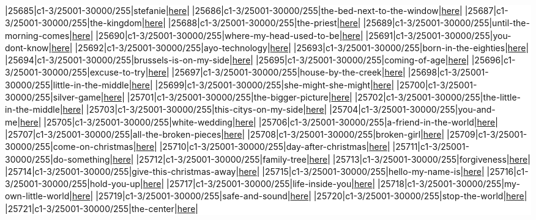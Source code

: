 |25685|c1-3/25001-30000/255|stefanie|[here](https://cdn.jsdelivr.net/gh/guitarchord/c1-3/25001-30000/255/stefanie.webp)|
|25686|c1-3/25001-30000/255|the-bed-next-to-the-window|[here](https://cdn.jsdelivr.net/gh/guitarchord/c1-3/25001-30000/255/the-bed-next-to-the-window.webp)|
|25687|c1-3/25001-30000/255|the-kingdom|[here](https://cdn.jsdelivr.net/gh/guitarchord/c1-3/25001-30000/255/the-kingdom.webp)|
|25688|c1-3/25001-30000/255|the-priest|[here](https://cdn.jsdelivr.net/gh/guitarchord/c1-3/25001-30000/255/the-priest.webp)|
|25689|c1-3/25001-30000/255|until-the-morning-comes|[here](https://cdn.jsdelivr.net/gh/guitarchord/c1-3/25001-30000/255/until-the-morning-comes.webp)|
|25690|c1-3/25001-30000/255|where-my-head-used-to-be|[here](https://cdn.jsdelivr.net/gh/guitarchord/c1-3/25001-30000/255/where-my-head-used-to-be.webp)|
|25691|c1-3/25001-30000/255|you-dont-know|[here](https://cdn.jsdelivr.net/gh/guitarchord/c1-3/25001-30000/255/you-dont-know.webp)|
|25692|c1-3/25001-30000/255|ayo-technology|[here](https://cdn.jsdelivr.net/gh/guitarchord/c1-3/25001-30000/255/ayo-technology.webp)|
|25693|c1-3/25001-30000/255|born-in-the-eighties|[here](https://cdn.jsdelivr.net/gh/guitarchord/c1-3/25001-30000/255/born-in-the-eighties.webp)|
|25694|c1-3/25001-30000/255|brussels-is-on-my-side|[here](https://cdn.jsdelivr.net/gh/guitarchord/c1-3/25001-30000/255/brussels-is-on-my-side.webp)|
|25695|c1-3/25001-30000/255|coming-of-age|[here](https://cdn.jsdelivr.net/gh/guitarchord/c1-3/25001-30000/255/coming-of-age.webp)|
|25696|c1-3/25001-30000/255|excuse-to-try|[here](https://cdn.jsdelivr.net/gh/guitarchord/c1-3/25001-30000/255/excuse-to-try.webp)|
|25697|c1-3/25001-30000/255|house-by-the-creek|[here](https://cdn.jsdelivr.net/gh/guitarchord/c1-3/25001-30000/255/house-by-the-creek.webp)|
|25698|c1-3/25001-30000/255|little-in-the-middle|[here](https://cdn.jsdelivr.net/gh/guitarchord/c1-3/25001-30000/255/little-in-the-middle.webp)|
|25699|c1-3/25001-30000/255|she-might-she-might|[here](https://cdn.jsdelivr.net/gh/guitarchord/c1-3/25001-30000/255/she-might-she-might.webp)|
|25700|c1-3/25001-30000/255|silver-game|[here](https://cdn.jsdelivr.net/gh/guitarchord/c1-3/25001-30000/255/silver-game.webp)|
|25701|c1-3/25001-30000/255|the-bigger-picture|[here](https://cdn.jsdelivr.net/gh/guitarchord/c1-3/25001-30000/255/the-bigger-picture.webp)|
|25702|c1-3/25001-30000/255|the-little-in-the-middle|[here](https://cdn.jsdelivr.net/gh/guitarchord/c1-3/25001-30000/255/the-little-in-the-middle.webp)|
|25703|c1-3/25001-30000/255|this-citys-on-my-side|[here](https://cdn.jsdelivr.net/gh/guitarchord/c1-3/25001-30000/255/this-citys-on-my-side.webp)|
|25704|c1-3/25001-30000/255|you-and-me|[here](https://cdn.jsdelivr.net/gh/guitarchord/c1-3/25001-30000/255/you-and-me.webp)|
|25705|c1-3/25001-30000/255|white-wedding|[here](https://cdn.jsdelivr.net/gh/guitarchord/c1-3/25001-30000/255/white-wedding.webp)|
|25706|c1-3/25001-30000/255|a-friend-in-the-world|[here](https://cdn.jsdelivr.net/gh/guitarchord/c1-3/25001-30000/255/a-friend-in-the-world.webp)|
|25707|c1-3/25001-30000/255|all-the-broken-pieces|[here](https://cdn.jsdelivr.net/gh/guitarchord/c1-3/25001-30000/255/all-the-broken-pieces.webp)|
|25708|c1-3/25001-30000/255|broken-girl|[here](https://cdn.jsdelivr.net/gh/guitarchord/c1-3/25001-30000/255/broken-girl.webp)|
|25709|c1-3/25001-30000/255|come-on-christmas|[here](https://cdn.jsdelivr.net/gh/guitarchord/c1-3/25001-30000/255/come-on-christmas.webp)|
|25710|c1-3/25001-30000/255|day-after-christmas|[here](https://cdn.jsdelivr.net/gh/guitarchord/c1-3/25001-30000/255/day-after-christmas.webp)|
|25711|c1-3/25001-30000/255|do-something|[here](https://cdn.jsdelivr.net/gh/guitarchord/c1-3/25001-30000/255/do-something.webp)|
|25712|c1-3/25001-30000/255|family-tree|[here](https://cdn.jsdelivr.net/gh/guitarchord/c1-3/25001-30000/255/family-tree.webp)|
|25713|c1-3/25001-30000/255|forgiveness|[here](https://cdn.jsdelivr.net/gh/guitarchord/c1-3/25001-30000/255/forgiveness.webp)|
|25714|c1-3/25001-30000/255|give-this-christmas-away|[here](https://cdn.jsdelivr.net/gh/guitarchord/c1-3/25001-30000/255/give-this-christmas-away.webp)|
|25715|c1-3/25001-30000/255|hello-my-name-is|[here](https://cdn.jsdelivr.net/gh/guitarchord/c1-3/25001-30000/255/hello-my-name-is.webp)|
|25716|c1-3/25001-30000/255|hold-you-up|[here](https://cdn.jsdelivr.net/gh/guitarchord/c1-3/25001-30000/255/hold-you-up.webp)|
|25717|c1-3/25001-30000/255|life-inside-you|[here](https://cdn.jsdelivr.net/gh/guitarchord/c1-3/25001-30000/255/life-inside-you.webp)|
|25718|c1-3/25001-30000/255|my-own-little-world|[here](https://cdn.jsdelivr.net/gh/guitarchord/c1-3/25001-30000/255/my-own-little-world.webp)|
|25719|c1-3/25001-30000/255|safe-and-sound|[here](https://cdn.jsdelivr.net/gh/guitarchord/c1-3/25001-30000/255/safe-and-sound.webp)|
|25720|c1-3/25001-30000/255|stop-the-world|[here](https://cdn.jsdelivr.net/gh/guitarchord/c1-3/25001-30000/255/stop-the-world.webp)|
|25721|c1-3/25001-30000/255|the-center|[here](https://cdn.jsdelivr.net/gh/guitarchord/c1-3/25001-30000/255/the-center.webp)|